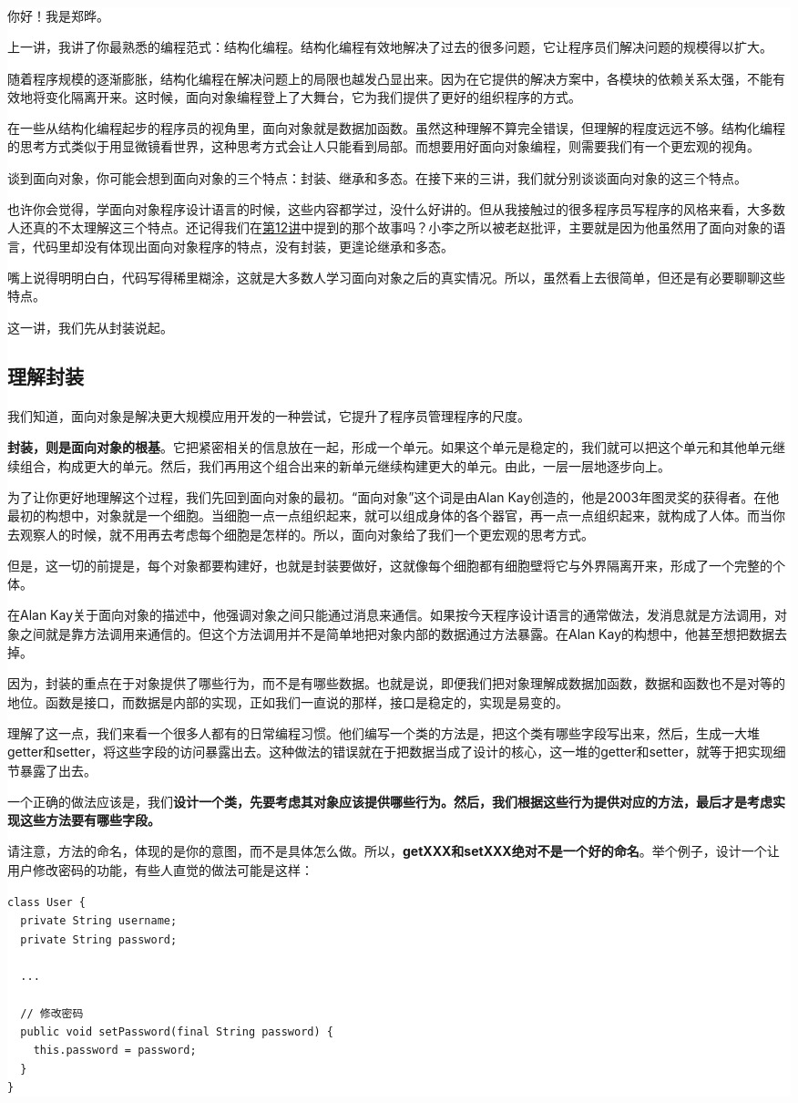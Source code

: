 你好！我是郑晔。

上一讲，我讲了你最熟悉的编程范式：结构化编程。结构化编程有效地解决了过去的很多问题，它让程序员们解决问题的规模得以扩大。

随着程序规模的逐渐膨胀，结构化编程在解决问题上的局限也越发凸显出来。因为在它提供的解决方案中，各模块的依赖关系太强，不能有效地将变化隔离开来。这时候，面向对象编程登上了大舞台，它为我们提供了更好的组织程序的方式。

在一些从结构化编程起步的程序员的视角里，面向对象就是数据加函数。虽然这种理解不算完全错误，但理解的程度远远不够。结构化编程的思考方式类似于用显微镜看世界，这种思考方式会让人只能看到局部。而想要用好面向对象编程，则需要我们有一个更宏观的视角。

谈到面向对象，你可能会想到面向对象的三个特点：封装、继承和多态。在接下来的三讲，我们就分别谈谈面向对象的这三个特点。

也许你会觉得，学面向对象程序设计语言的时候，这些内容都学过，没什么好讲的。但从我接触过的很多程序员写程序的风格来看，大多数人还真的不太理解这三个特点。还记得我们在[第12讲](https://time.geekbang.org/column/article/248650)中提到的那个故事吗？小李之所以被老赵批评，主要就是因为他虽然用了面向对象的语言，代码里却没有体现出面向对象程序的特点，没有封装，更遑论继承和多态。

嘴上说得明明白白，代码写得稀里糊涂，这就是大多数人学习面向对象之后的真实情况。所以，虽然看上去很简单，但还是有必要聊聊这些特点。

这一讲，我们先从封装说起。

## 理解封装

我们知道，面向对象是解决更大规模应用开发的一种尝试，它提升了程序员管理程序的尺度。

**封装，则是面向对象的根基**。它把紧密相关的信息放在一起，形成一个单元。如果这个单元是稳定的，我们就可以把这个单元和其他单元继续组合，构成更大的单元。然后，我们再用这个组合出来的新单元继续构建更大的单元。由此，一层一层地逐步向上。

为了让你更好地理解这个过程，我们先回到面向对象的最初。“面向对象”这个词是由Alan Kay创造的，他是2003年图灵奖的获得者。在他最初的构想中，对象就是一个细胞。当细胞一点一点组织起来，就可以组成身体的各个器官，再一点一点组织起来，就构成了人体。而当你去观察人的时候，就不用再去考虑每个细胞是怎样的。所以，面向对象给了我们一个更宏观的思考方式。

但是，这一切的前提是，每个对象都要构建好，也就是封装要做好，这就像每个细胞都有细胞壁将它与外界隔离开来，形成了一个完整的个体。

在Alan Kay关于面向对象的描述中，他强调对象之间只能通过消息来通信。如果按今天程序设计语言的通常做法，发消息就是方法调用，对象之间就是靠方法调用来通信的。但这个方法调用并不是简单地把对象内部的数据通过方法暴露。在Alan Kay的构想中，他甚至想把数据去掉。

因为，封装的重点在于对象提供了哪些行为，而不是有哪些数据。也就是说，即便我们把对象理解成数据加函数，数据和函数也不是对等的地位。函数是接口，而数据是内部的实现，正如我们一直说的那样，接口是稳定的，实现是易变的。

理解了这一点，我们来看一个很多人都有的日常编程习惯。他们编写一个类的方法是，把这个类有哪些字段写出来，然后，生成一大堆getter和setter，将这些字段的访问暴露出去。这种做法的错误就在于把数据当成了设计的核心，这一堆的getter和setter，就等于把实现细节暴露了出去。

一个正确的做法应该是，我们**设计一个类，先要考虑其对象应该提供哪些行为。然后，我们根据这些行为提供对应的方法，最后才是考虑实现这些方法要有哪些字段。**

请注意，方法的命名，体现的是你的意图，而不是具体怎么做。所以，**getXXX和setXXX绝对不是一个好的命名**。举个例子，设计一个让用户修改密码的功能，有些人直觉的做法可能是这样：

```
class User {
  private String username;
  private String password;
  
  ...
  
  // 修改密码
  public void setPassword(final String password) {
    this.password = password;
  }
}
```
